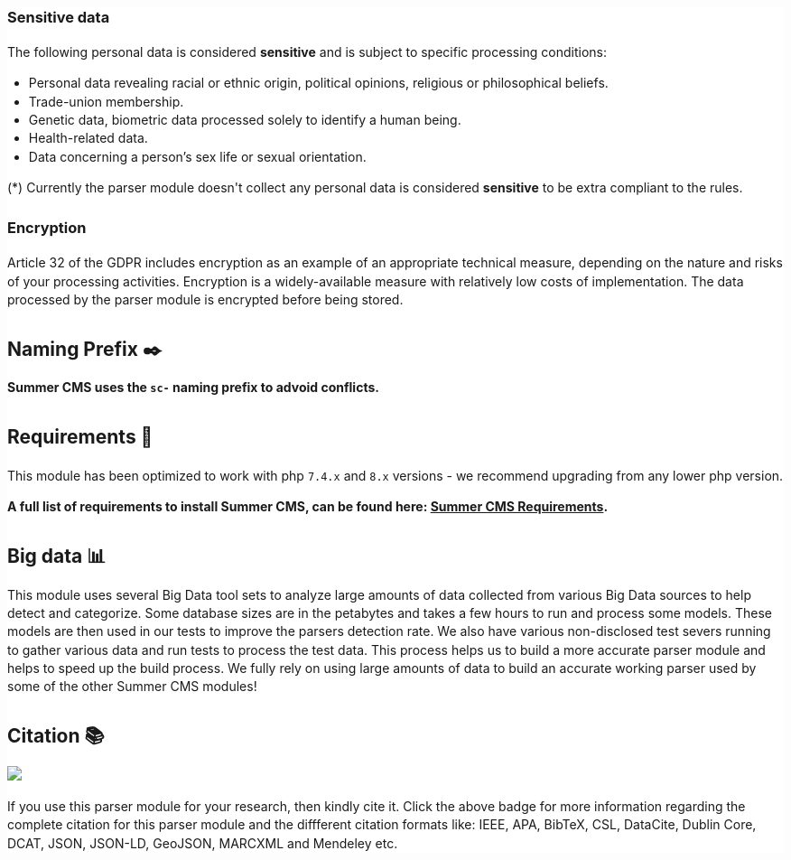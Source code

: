 ### Sensitive data

The following personal data is considered **sensitive** and is subject to specific processing conditions:

- Personal data revealing racial or ethnic origin, political opinions, religious or philosophical beliefs.
- Trade-union membership.
- Genetic data, biometric data processed solely to identify a human being.
- Health-related data.
- Data concerning a person’s sex life or sexual orientation.

(*) Currently the parser module doesn't collect any personal data is considered **sensitive** to be extra compliant to the rules.

### Encryption

Article 32 of the GDPR includes encryption as an example of an appropriate technical measure, depending on the nature and risks of your processing activities. Encryption is a widely-available measure with relatively low costs of implementation. The data processed by the parser module is encrypted before being stored.

## Naming Prefix ✒️

**Summer CMS uses the `sc-` naming prefix to advoid conflicts.**

## Requirements 🚩

This module has been optimized to work with php `7.4.x` and `8.x` versions - we recommend upgrading from any lower php version.

**A full list of requirements to install Summer CMS, can be found here: [Summer CMS Requirements](https://github.com/ayumi-cloud/sc-main/blob/main/README.md#requirements-).**

## Big data 📊

This module uses several Big Data tool sets to analyze large amounts of data collected from various Big Data sources to help detect and categorize. Some database sizes are in the petabytes and takes a few hours to run and process some models. These models are then used in our tests to improve the parsers detection rate. We also have various non-disclosed test severs running to gather various data and run tests to process the test data. This process helps us to build a more accurate parser module and helps to speed up the build process. We fully rely on using large amounts of data to build an accurate working parser used by some of the other Summer CMS modules!

## Citation 📚

<a href="https://zenodo.org/">
  <img src="https://github.com/ayumi-cloud/oc-security-module/blob/master/src/assets/images/buttons/citation.svg" />
</a>

If you use this parser module for your research, then kindly cite it. Click the above badge for more information regarding the complete citation for this parser module and the diffferent citation formats like: IEEE, APA, BibTeX, CSL, DataCite, Dublin Core, DCAT, JSON, JSON-LD, GeoJSON, MARCXML and Mendeley etc.
